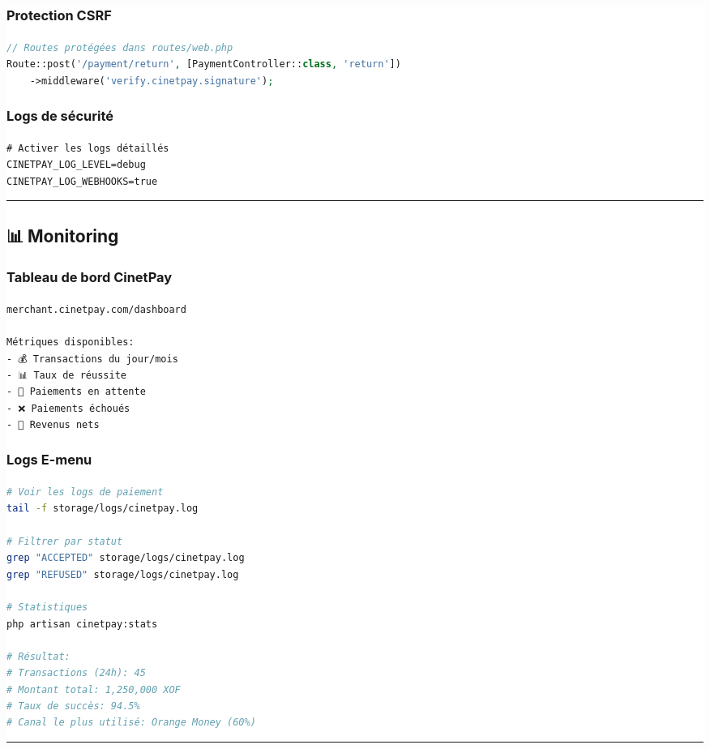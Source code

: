 ### Protection CSRF

```php
// Routes protégées dans routes/web.php
Route::post('/payment/return', [PaymentController::class, 'return'])
    ->middleware('verify.cinetpay.signature');
```

### Logs de sécurité

```env
# Activer les logs détaillés
CINETPAY_LOG_LEVEL=debug
CINETPAY_LOG_WEBHOOKS=true
```

---

## 📊 Monitoring

### Tableau de bord CinetPay
```
merchant.cinetpay.com/dashboard

Métriques disponibles:
- 💰 Transactions du jour/mois
- 📊 Taux de réussite
- 🔄 Paiements en attente
- ❌ Paiements échoués
- 💸 Revenus nets
```

### Logs E-menu

```bash
# Voir les logs de paiement
tail -f storage/logs/cinetpay.log

# Filtrer par statut
grep "ACCEPTED" storage/logs/cinetpay.log
grep "REFUSED" storage/logs/cinetpay.log

# Statistiques
php artisan cinetpay:stats

# Résultat:
# Transactions (24h): 45
# Montant total: 1,250,000 XOF
# Taux de succès: 94.5%
# Canal le plus utilisé: Orange Money (60%)
```

---
